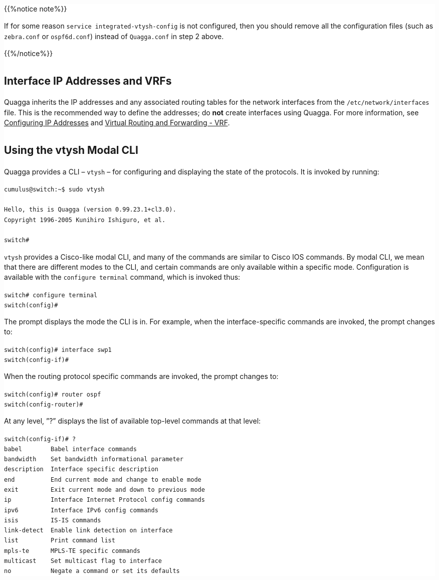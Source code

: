 {{%notice note%}}

If for some reason `service integrated-vtysh-config` is not configured,
then you should remove all the configuration files (such as `zebra.conf`
or `ospf6d.conf`) instead of `Quagga.conf` in step 2 above.

{{%/notice%}}

## <span>Interface IP Addresses and VRFs</span>

Quagga inherits the IP addresses and any associated routing tables for
the network interfaces from the `/etc/network/interfaces` file. This is
the recommended way to define the addresses; do **not** create
interfaces using Quagga. For more information, see [Configuring IP
Addresses](Configuring-and-Managing-Network-Interfaces.html#src-5118370_ConfiguringandManagingNetworkInterfaces-ip)
and [Virtual Routing and Forwarding -
VRF](/version/cumulus-linux-30/Layer-3-Features/Virtual-Routing-and-Forwarding---VRF).

## <span>Using the vtysh Modal CLI</span>

Quagga provides a CLI – `vtysh` – for configuring and displaying the
state of the protocols. It is invoked by running:

    cumulus@switch:~$ sudo vtysh
    
    Hello, this is Quagga (version 0.99.23.1+cl3.0).
    Copyright 1996-2005 Kunihiro Ishiguro, et al.
    
    switch#

`vtysh` provides a Cisco-like modal CLI, and many of the commands are
similar to Cisco IOS commands. By modal CLI, we mean that there are
different modes to the CLI, and certain commands are only available
within a specific mode. Configuration is available with the `configure
terminal` command, which is invoked thus:

    switch# configure terminal
    switch(config)#

The prompt displays the mode the CLI is in. For example, when the
interface-specific commands are invoked, the prompt changes to:

    switch(config)# interface swp1
    switch(config-if)#

When the routing protocol specific commands are invoked, the prompt
changes to:

    switch(config)# router ospf
    switch(config-router)#

At any level, ”?” displays the list of available top-level commands at
that level:

    switch(config-if)# ?
    babel        Babel interface commands
    bandwidth    Set bandwidth informational parameter
    description  Interface specific description
    end          End current mode and change to enable mode
    exit         Exit current mode and down to previous mode
    ip           Interface Internet Protocol config commands
    ipv6         Interface IPv6 config commands
    isis         IS-IS commands
    link-detect  Enable link detection on interface
    list         Print command list
    mpls-te      MPLS-TE specific commands
    multicast    Set multicast flag to interface
    no           Negate a command or set its defaults